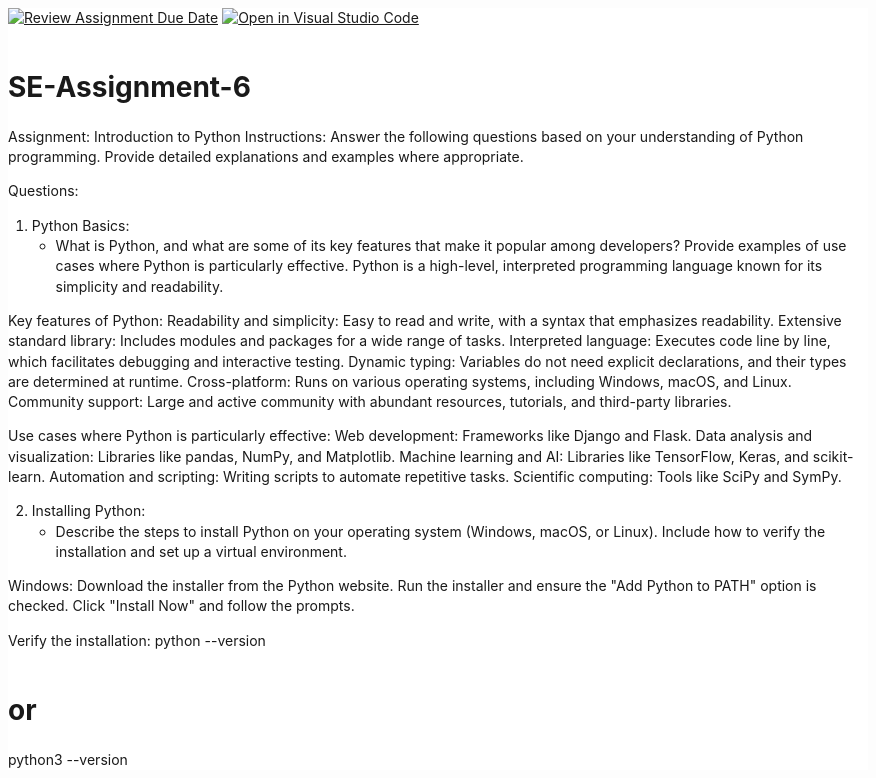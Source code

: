 [![Review Assignment Due Date](https://classroom.github.com/assets/deadline-readme-button-22041afd0340ce965d47ae6ef1cefeee28c7c493a6346c4f15d667ab976d596c.svg)](https://classroom.github.com/a/WfNmjXUk)
[![Open in Visual Studio Code](https://classroom.github.com/assets/open-in-vscode-2e0aaae1b6195c2367325f4f02e2d04e9abb55f0b24a779b69b11b9e10269abc.svg)](https://classroom.github.com/online_ide?assignment_repo_id=15349975&assignment_repo_type=AssignmentRepo)
# SE-Assignment-6
 Assignment: Introduction to Python
Instructions:
Answer the following questions based on your understanding of Python programming. Provide detailed explanations and examples where appropriate.

 Questions:

1. Python Basics:
   - What is Python, and what are some of its key features that make it popular among developers? Provide examples of use cases where Python is particularly effective.
 Python is a high-level, interpreted programming language known for its simplicity and readability.

Key features of Python:
Readability and simplicity: Easy to read and write, with a syntax that emphasizes readability.
Extensive standard library: Includes modules and packages for a wide range of tasks.
Interpreted language: Executes code line by line, which facilitates debugging and interactive testing.
Dynamic typing: Variables do not need explicit declarations, and their types are determined at runtime.
Cross-platform: Runs on various operating systems, including Windows, macOS, and Linux.
Community support: Large and active community with abundant resources, tutorials, and third-party libraries.

Use cases where Python is particularly effective:
Web development: Frameworks like Django and Flask.
Data analysis and visualization: Libraries like pandas, NumPy, and Matplotlib.
Machine learning and AI: Libraries like TensorFlow, Keras, and scikit-learn.
Automation and scripting: Writing scripts to automate repetitive tasks.
Scientific computing: Tools like SciPy and SymPy.

2. Installing Python:
   - Describe the steps to install Python on your operating system (Windows, macOS, or Linux). Include how to verify the installation and set up a virtual environment.

 Windows:
Download the installer from the Python website.
Run the installer and ensure the "Add Python to PATH" option is checked.
Click "Install Now" and follow the prompts.

Verify the installation:
python --version
# or
python3 --version
